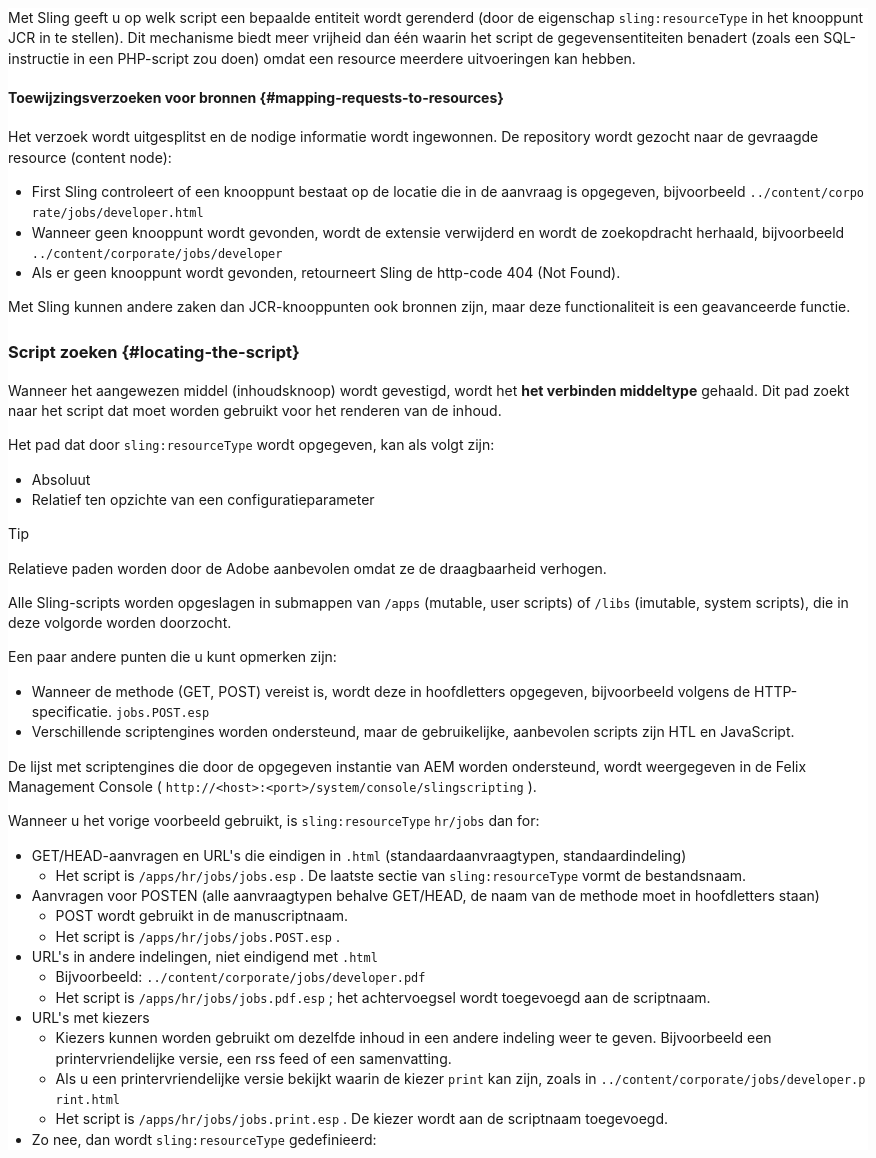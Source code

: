 Met Sling geeft u op welk script een bepaalde entiteit wordt gerenderd (door de eigenschap `sling:resourceType` in het knooppunt JCR in te stellen). Dit mechanisme biedt meer vrijheid dan één waarin het script de gegevensentiteiten benadert (zoals een SQL-instructie in een PHP-script zou doen) omdat een resource meerdere uitvoeringen kan hebben.

#### Toewijzingsverzoeken voor bronnen {#mapping-requests-to-resources}

Het verzoek wordt uitgesplitst en de nodige informatie wordt ingewonnen. De repository wordt gezocht naar de gevraagde resource (content node):

* First Sling controleert of een knooppunt bestaat op de locatie die in de aanvraag is opgegeven, bijvoorbeeld `../content/corporate/jobs/developer.html`
* Wanneer geen knooppunt wordt gevonden, wordt de extensie verwijderd en wordt de zoekopdracht herhaald, bijvoorbeeld `../content/corporate/jobs/developer`
* Als er geen knooppunt wordt gevonden, retourneert Sling de http-code 404 (Not Found).

Met Sling kunnen andere zaken dan JCR-knooppunten ook bronnen zijn, maar deze functionaliteit is een geavanceerde functie.

### Script zoeken {#locating-the-script}

Wanneer het aangewezen middel (inhoudsknoop) wordt gevestigd, wordt het **het verbinden middeltype** gehaald. Dit pad zoekt naar het script dat moet worden gebruikt voor het renderen van de inhoud.

Het pad dat door `sling:resourceType` wordt opgegeven, kan als volgt zijn:

* Absoluut
* Relatief ten opzichte van een configuratieparameter

>[!TIP]
>
>Relatieve paden worden door de Adobe aanbevolen omdat ze de draagbaarheid verhogen.

Alle Sling-scripts worden opgeslagen in submappen van `/apps` (mutable, user scripts) of `/libs` (imutable, system scripts), die in deze volgorde worden doorzocht.

Een paar andere punten die u kunt opmerken zijn:

* Wanneer de methode (GET, POST) vereist is, wordt deze in hoofdletters opgegeven, bijvoorbeeld volgens de HTTP-specificatie. `jobs.POST.esp`
* Verschillende scriptengines worden ondersteund, maar de gebruikelijke, aanbevolen scripts zijn HTL en JavaScript.

De lijst met scriptengines die door de opgegeven instantie van AEM worden ondersteund, wordt weergegeven in de Felix Management Console ( `http://<host>:<port>/system/console/slingscripting` ).

Wanneer u het vorige voorbeeld gebruikt, is `sling:resourceType` `hr/jobs` dan for:

* GET/HEAD-aanvragen en URL&#39;s die eindigen in `.html` (standaardaanvraagtypen, standaardindeling)
   * Het script is `/apps/hr/jobs/jobs.esp` . De laatste sectie van `sling:resourceType` vormt de bestandsnaam.
* Aanvragen voor POSTEN (alle aanvraagtypen behalve GET/HEAD, de naam van de methode moet in hoofdletters staan)
   * POST wordt gebruikt in de manuscriptnaam.
   * Het script is `/apps/hr/jobs/jobs.POST.esp` .
* URL&#39;s in andere indelingen, niet eindigend met `.html`
   * Bijvoorbeeld: `../content/corporate/jobs/developer.pdf`
   * Het script is `/apps/hr/jobs/jobs.pdf.esp` ; het achtervoegsel wordt toegevoegd aan de scriptnaam.
* URL&#39;s met kiezers
   * Kiezers kunnen worden gebruikt om dezelfde inhoud in een andere indeling weer te geven. Bijvoorbeeld een printervriendelijke versie, een rss feed of een samenvatting.
   * Als u een printervriendelijke versie bekijkt waarin de kiezer `print` kan zijn, zoals in `../content/corporate/jobs/developer.print.html`
   * Het script is `/apps/hr/jobs/jobs.print.esp` . De kiezer wordt aan de scriptnaam toegevoegd.
* Zo nee, dan wordt `sling:resourceType` gedefinieerd: